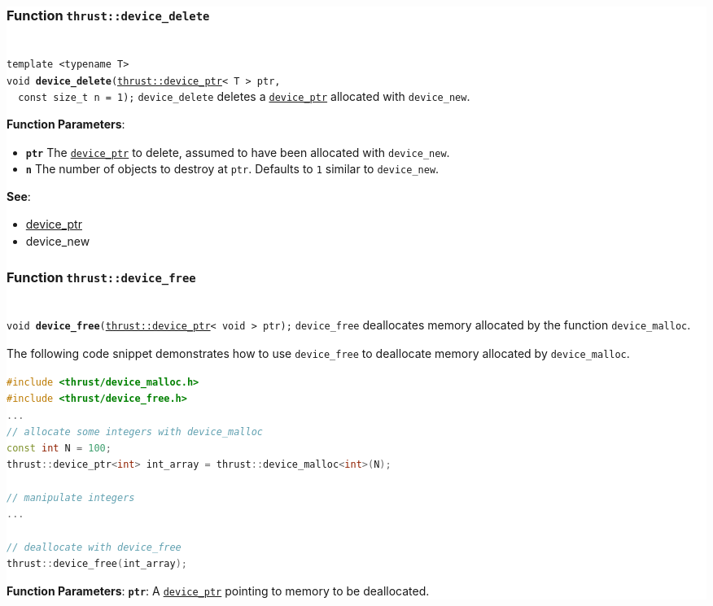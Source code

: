 <h3 id="function-device-delete">
Function <code>thrust::device&#95;delete</code>
</h3>

<code class="doxybook">
<span>template &lt;typename T&gt;</span>
<span>void </span><span><b>device_delete</b>(<a href="{{ site.baseurl }}/api/classes/classthrust_1_1device__ptr.html">thrust::device_ptr</a>< T > ptr,</span>
<span>&nbsp;&nbsp;const size_t n = 1);</span></code>
<code>device&#95;delete</code> deletes a <code><a href="{{ site.baseurl }}/api/classes/classthrust_1_1device__ptr.html">device&#95;ptr</a></code> allocated with <code>device&#95;new</code>.

**Function Parameters**:
* **`ptr`** The <code><a href="{{ site.baseurl }}/api/classes/classthrust_1_1device__ptr.html">device&#95;ptr</a></code> to delete, assumed to have been allocated with <code>device&#95;new</code>. 
* **`n`** The number of objects to destroy at <code>ptr</code>. Defaults to <code>1</code> similar to <code>device&#95;new</code>.

**See**:
* <a href="{{ site.baseurl }}/api/classes/classthrust_1_1device__ptr.html">device_ptr</a>
* device_new 

<h3 id="function-device-free">
Function <code>thrust::device&#95;free</code>
</h3>

<code class="doxybook">
<span>void </span><span><b>device_free</b>(<a href="{{ site.baseurl }}/api/classes/classthrust_1_1device__ptr.html">thrust::device_ptr</a>< void > ptr);</span></code>
<code>device&#95;free</code> deallocates memory allocated by the function <code>device&#95;malloc</code>.


The following code snippet demonstrates how to use <code>device&#95;free</code> to deallocate memory allocated by <code>device&#95;malloc</code>.



```cpp
#include <thrust/device_malloc.h>
#include <thrust/device_free.h>
...
// allocate some integers with device_malloc
const int N = 100;
thrust::device_ptr<int> int_array = thrust::device_malloc<int>(N);

// manipulate integers
...

// deallocate with device_free
thrust::device_free(int_array);
```

**Function Parameters**:
**`ptr`**: A <code><a href="{{ site.baseurl }}/api/classes/classthrust_1_1device__ptr.html">device&#95;ptr</a></code> pointing to memory to be deallocated.
